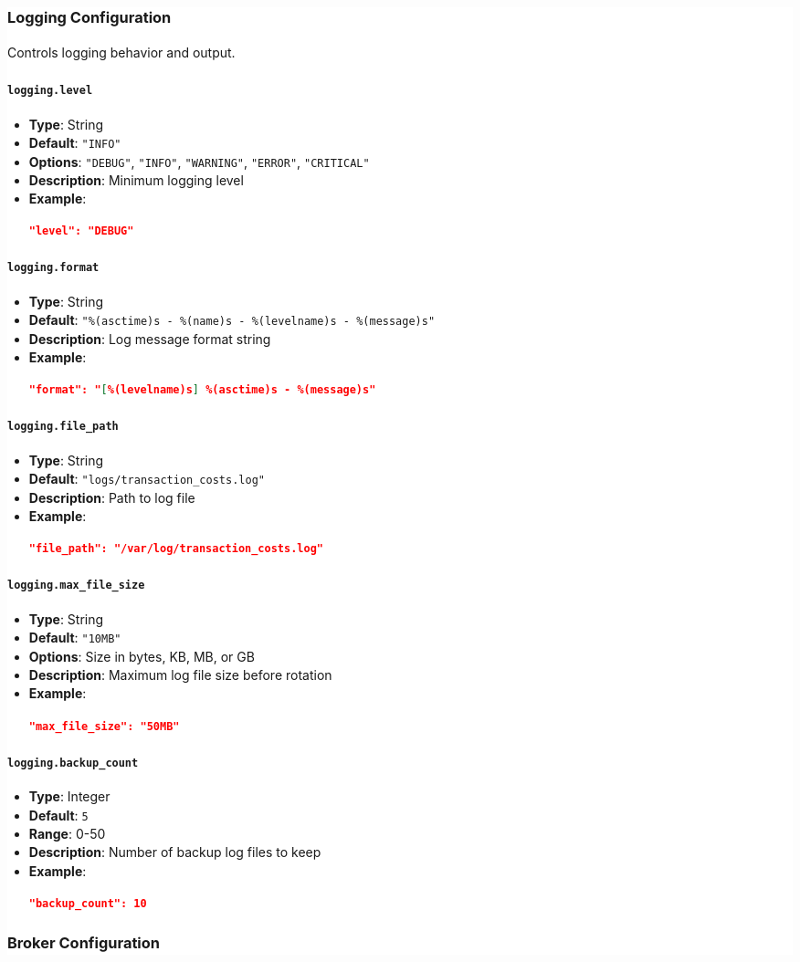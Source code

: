 ### Logging Configuration

Controls logging behavior and output.

#### `logging.level`
- **Type**: String
- **Default**: `"INFO"`
- **Options**: `"DEBUG"`, `"INFO"`, `"WARNING"`, `"ERROR"`, `"CRITICAL"`
- **Description**: Minimum logging level
- **Example**:
  ```json
  "level": "DEBUG"
  ```

#### `logging.format`
- **Type**: String
- **Default**: `"%(asctime)s - %(name)s - %(levelname)s - %(message)s"`
- **Description**: Log message format string
- **Example**:
  ```json
  "format": "[%(levelname)s] %(asctime)s - %(message)s"
  ```

#### `logging.file_path`
- **Type**: String
- **Default**: `"logs/transaction_costs.log"`
- **Description**: Path to log file
- **Example**:
  ```json
  "file_path": "/var/log/transaction_costs.log"
  ```

#### `logging.max_file_size`
- **Type**: String
- **Default**: `"10MB"`
- **Options**: Size in bytes, KB, MB, or GB
- **Description**: Maximum log file size before rotation
- **Example**:
  ```json
  "max_file_size": "50MB"
  ```

#### `logging.backup_count`
- **Type**: Integer
- **Default**: `5`
- **Range**: 0-50
- **Description**: Number of backup log files to keep
- **Example**:
  ```json
  "backup_count": 10
  ```

### Broker Configuration
